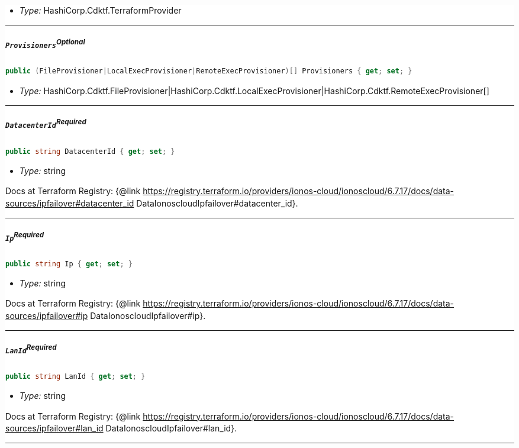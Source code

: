 - *Type:* HashiCorp.Cdktf.TerraformProvider

---

##### `Provisioners`<sup>Optional</sup> <a name="Provisioners" id="@cdktf/provider-ionoscloud.dataIonoscloudIpfailover.DataIonoscloudIpfailoverConfig.property.provisioners"></a>

```csharp
public (FileProvisioner|LocalExecProvisioner|RemoteExecProvisioner)[] Provisioners { get; set; }
```

- *Type:* HashiCorp.Cdktf.FileProvisioner|HashiCorp.Cdktf.LocalExecProvisioner|HashiCorp.Cdktf.RemoteExecProvisioner[]

---

##### `DatacenterId`<sup>Required</sup> <a name="DatacenterId" id="@cdktf/provider-ionoscloud.dataIonoscloudIpfailover.DataIonoscloudIpfailoverConfig.property.datacenterId"></a>

```csharp
public string DatacenterId { get; set; }
```

- *Type:* string

Docs at Terraform Registry: {@link https://registry.terraform.io/providers/ionos-cloud/ionoscloud/6.7.17/docs/data-sources/ipfailover#datacenter_id DataIonoscloudIpfailover#datacenter_id}.

---

##### `Ip`<sup>Required</sup> <a name="Ip" id="@cdktf/provider-ionoscloud.dataIonoscloudIpfailover.DataIonoscloudIpfailoverConfig.property.ip"></a>

```csharp
public string Ip { get; set; }
```

- *Type:* string

Docs at Terraform Registry: {@link https://registry.terraform.io/providers/ionos-cloud/ionoscloud/6.7.17/docs/data-sources/ipfailover#ip DataIonoscloudIpfailover#ip}.

---

##### `LanId`<sup>Required</sup> <a name="LanId" id="@cdktf/provider-ionoscloud.dataIonoscloudIpfailover.DataIonoscloudIpfailoverConfig.property.lanId"></a>

```csharp
public string LanId { get; set; }
```

- *Type:* string

Docs at Terraform Registry: {@link https://registry.terraform.io/providers/ionos-cloud/ionoscloud/6.7.17/docs/data-sources/ipfailover#lan_id DataIonoscloudIpfailover#lan_id}.

---